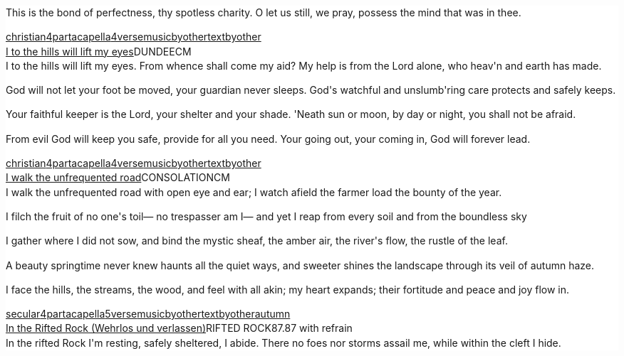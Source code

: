 This is the bond of perfectness,
thy spotless charity.
O let us still, we pray, possess
the mind that was in thee.
</div></td><td class='tags-box'><div><a class="taglink" href="{{ site.baseurl }}/tags/christian.html">christian</a><a class="taglink" href="{{ site.baseurl }}/tags/4part.html">4part</a><a class="taglink" href="{{ site.baseurl }}/tags/acapella.html">acapella</a><a class="taglink" href="{{ site.baseurl }}/tags/4verse.html">4verse</a><a class="taglink" href="{{ site.baseurl }}/tags/musicbyother.html">musicbyother</a><a class="taglink" href="{{ site.baseurl }}/tags/textbyother.html">textbyother</a></div></td></tr><tr><td class='hymn-name-box'><a href="{{ site.baseurl }}/listing/i_to_the_hills.html">I to the hills will lift my eyes</a></td><td class='tune-box'>DUNDEE</td><td class='meter-box'>CM</td><td class='lyric-box'><div>I to the hills will lift my eyes. From whence shall come my aid?
My help is from the Lord alone, who heav'n and earth has made.

God will not let your foot be moved, your guardian never sleeps.
God's watchful and unslumb'ring care protects and safely keeps.

Your faithful keeper is the Lord, your shelter and your shade.
'Neath sun or moon, by day or night, you shall not be afraid.

From evil God will keep you safe, provide for all you need.
Your going out, your coming in, God will forever lead.
</div></td><td class='tags-box'><div><a class="taglink" href="{{ site.baseurl }}/tags/christian.html">christian</a><a class="taglink" href="{{ site.baseurl }}/tags/4part.html">4part</a><a class="taglink" href="{{ site.baseurl }}/tags/acapella.html">acapella</a><a class="taglink" href="{{ site.baseurl }}/tags/4verse.html">4verse</a><a class="taglink" href="{{ site.baseurl }}/tags/musicbyother.html">musicbyother</a><a class="taglink" href="{{ site.baseurl }}/tags/textbyother.html">textbyother</a></div></td></tr><tr><td class='hymn-name-box'><a href="{{ site.baseurl }}/listing/i_walk_the_unfrequented_road.html">I walk the unfrequented road</a></td><td class='tune-box'>CONSOLATION</td><td class='meter-box'>CM</td><td class='lyric-box'><div>I walk the unfrequented road
with open eye and ear;
I watch afield the farmer load
the bounty of the year.

I filch the fruit of no one's toil—
no trespasser am I—
and yet I reap from every soil
and from the boundless sky

I gather where I did not sow,
and bind the mystic sheaf,
the amber air, the river's flow,
the rustle of the leaf.

A beauty springtime never knew
haunts all the quiet ways,
and sweeter shines the landscape through
its veil of autumn haze.

I face the hills, the streams, the wood,
and feel with all akin;
my heart expands; their fortitude
and peace and joy flow in.
</div></td><td class='tags-box'><div><a class="taglink" href="{{ site.baseurl }}/tags/secular.html">secular</a><a class="taglink" href="{{ site.baseurl }}/tags/4part.html">4part</a><a class="taglink" href="{{ site.baseurl }}/tags/acapella.html">acapella</a><a class="taglink" href="{{ site.baseurl }}/tags/5verse.html">5verse</a><a class="taglink" href="{{ site.baseurl }}/tags/musicbyother.html">musicbyother</a><a class="taglink" href="{{ site.baseurl }}/tags/textbyother.html">textbyother</a><a class="taglink" href="{{ site.baseurl }}/tags/autumn.html">autumn</a></div></td></tr><tr><td class='hymn-name-box'><a href="{{ site.baseurl }}/listing/in_the_rifted_rock.html">In the Rifted Rock (Wehrlos und verlassen)</a></td><td class='tune-box'>RIFTED ROCK</td><td class='meter-box'>87.87 with refrain</td><td class='lyric-box'><div>In the rifted Rock I'm resting, safely sheltered, I abide.
There no foes nor storms assail me, while within the cleft I hide.
